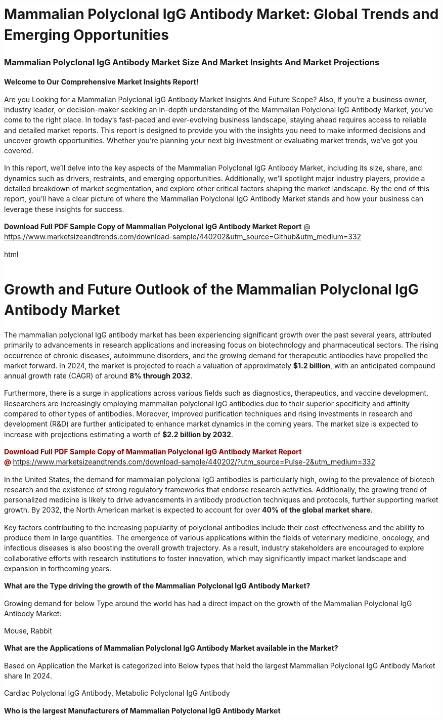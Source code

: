 <h1> Mammalian Polyclonal IgG Antibody Market: Global Trends and Emerging Opportunities</h1><div class="" data-test-id=""><h3><span class="">Mammalian Polyclonal IgG Antibody Market Size And Market Insights And Market Projections</span></h3></div><div class="" data-test-id=""><p><strong>Welcome to Our Comprehensive Market Insights Report!</strong></p><p>Are you Looking for a Mammalian Polyclonal IgG Antibody Market Insights And Future Scope? Also, If you&rsquo;re a business owner, industry leader, or decision-maker seeking an in-depth understanding of the Mammalian Polyclonal IgG Antibody Market, you&rsquo;ve come to the right place. In today&rsquo;s fast-paced and ever-evolving business landscape, staying ahead requires access to reliable and detailed market reports. This report is designed to provide you with the insights you need to make informed decisions and uncover growth opportunities. Whether you&rsquo;re planning your next big investment or evaluating market trends, we&rsquo;ve got you covered.</p><p>In this report, we&rsquo;ll delve into the key aspects of the Mammalian Polyclonal IgG Antibody Market, including its size, share, and dynamics such as drivers, restraints, and emerging opportunities. Additionally, we&rsquo;ll spotlight major industry players, provide a detailed breakdown of market segmentation, and explore other critical factors shaping the market landscape. By the end of this report, you&rsquo;ll have a clear picture of where the Mammalian Polyclonal IgG Antibody Market stands and how your business can leverage these insights for success.</p><p><strong>Download Full PDF Sample Copy of Mammalian Polyclonal IgG Antibody Market Report</strong> @ <a href="https://www.marketsizeandtrends.com/download-sample/440202&utm_source=Github&utm_medium=332" target="_blank">https://www.marketsizeandtrends.com/download-sample/440202&utm_source=Github&utm_medium=332</a></p></div><div class="" data-test-id=""><p><span class="">html<!DOCTYPE html><html lang="en"><head> <meta charset="UTF-8"> <meta name="viewport" content="width=device-width, initial-scale=1.0"> <title>Mammalian Polyclonal IgG Antibody Market Growth and Future Outlook</title></head><body><h1>Growth and Future Outlook of the Mammalian Polyclonal IgG Antibody Market</h1><p>The mammalian polyclonal IgG antibody market has been experiencing significant growth over the past several years, attributed primarily to advancements in research applications and increasing focus on biotechnology and pharmaceutical sectors. The rising occurrence of chronic diseases, autoimmune disorders, and the growing demand for therapeutic antibodies have propelled the market forward. In 2024, the market is projected to reach a valuation of approximately <strong>$1.2 billion</strong>, with an anticipated compound annual growth rate (CAGR) of around <strong>8% through 2032</strong>.</p><p>Furthermore, there is a surge in applications across various fields such as diagnostics, therapeutics, and vaccine development. Researchers are increasingly employing mammalian polyclonal IgG antibodies due to their superior specificity and affinity compared to other types of antibodies. Moreover, improved purification techniques and rising investments in research and development (R&D) are further anticipated to enhance market dynamics in the coming years. The market size is expected to increase with projections estimating a worth of <strong>$2.2 billion by 2032</strong>.</p><p><strong><span style="color: #800000;">Download Full PDF Sample Copy of Mammalian Polyclonal IgG Antibody Market Report @</span>&nbsp;</strong><a href="https://www.marketsizeandtrends.com/download-sample/440202/?utm_source=Pulse-2&amp;utm_medium=332">https://www.marketsizeandtrends.com/download-sample/440202/?utm_source=Pulse-2&amp;utm_medium=332</a></p><p>In the United States, the demand for mammalian polyclonal IgG antibodies is particularly high, owing to the prevalence of biotech research and the existence of strong regulatory frameworks that endorse research activities. Additionally, the growing trend of personalized medicine is likely to drive advancements in antibody production techniques and protocols, further supporting market growth. By 2032, the North American market is expected to account for over <strong>40% of the global market share</strong>.</p><p>Key factors contributing to the increasing popularity of polyclonal antibodies include their cost-effectiveness and the ability to produce them in large quantities. The emergence of various applications within the fields of veterinary medicine, oncology, and infectious diseases is also boosting the overall growth trajectory. As a result, industry stakeholders are encouraged to explore collaborative efforts with research institutions to foster innovation, which may significantly impact market landscape and expansion in forthcoming years.</p></body></html></span></p><p><strong><span class="">What are the&nbsp;Type driving the growth of the Mammalian Polyclonal IgG Antibody Market?</span></strong></p></div><div class="" data-test-id=""><p><span class="">Growing demand for below Type around the world has had a direct impact on the growth of the Mammalian Polyclonal IgG Antibody Market:</span></p></div><div class="" data-test-id=""><p>Mouse, Rabbit</p><p><span class=""><strong>What are the&nbsp;Applications&nbsp;of Mammalian Polyclonal IgG Antibody Market available in the Market?</strong></span></p></div><div class="" data-test-id=""><p><span class="">Based on Application the Market is categorized into Below types that held the largest Mammalian Polyclonal IgG Antibody Market share In 2024.</span></p></div><div class="" data-test-id=""><p><span class="">Cardiac Polyclonal IgG Antibody, Metabolic Polyclonal IgG Antibody</span></p><p><span class=""><strong>Who is the largest Manufacturers of Mammalian Polyclonal IgG Antibody Market